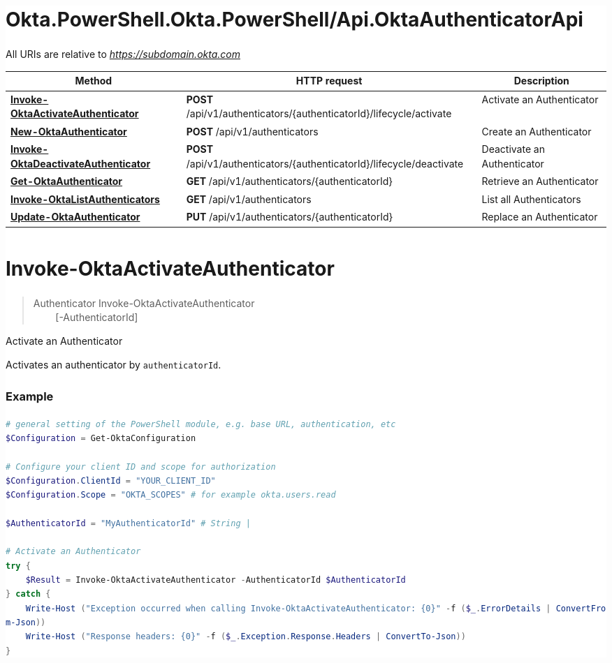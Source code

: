 # Okta.PowerShell.Okta.PowerShell/Api.OktaAuthenticatorApi

All URIs are relative to *https://subdomain.okta.com*

Method | HTTP request | Description
------------- | ------------- | -------------
[**Invoke-OktaActivateAuthenticator**](OktaAuthenticatorApi.md#Invoke-OktaActivateAuthenticator) | **POST** /api/v1/authenticators/{authenticatorId}/lifecycle/activate | Activate an Authenticator
[**New-OktaAuthenticator**](OktaAuthenticatorApi.md#New-OktaAuthenticator) | **POST** /api/v1/authenticators | Create an Authenticator
[**Invoke-OktaDeactivateAuthenticator**](OktaAuthenticatorApi.md#Invoke-OktaDeactivateAuthenticator) | **POST** /api/v1/authenticators/{authenticatorId}/lifecycle/deactivate | Deactivate an Authenticator
[**Get-OktaAuthenticator**](OktaAuthenticatorApi.md#Get-OktaAuthenticator) | **GET** /api/v1/authenticators/{authenticatorId} | Retrieve an Authenticator
[**Invoke-OktaListAuthenticators**](OktaAuthenticatorApi.md#Invoke-OktaListAuthenticators) | **GET** /api/v1/authenticators | List all Authenticators
[**Update-OktaAuthenticator**](OktaAuthenticatorApi.md#Update-OktaAuthenticator) | **PUT** /api/v1/authenticators/{authenticatorId} | Replace an Authenticator


<a id="Invoke-OktaActivateAuthenticator"></a>
# **Invoke-OktaActivateAuthenticator**
> Authenticator Invoke-OktaActivateAuthenticator<br>
> &nbsp;&nbsp;&nbsp;&nbsp;&nbsp;&nbsp;&nbsp;&nbsp;[-AuthenticatorId] <String><br>

Activate an Authenticator

Activates an authenticator by `authenticatorId`.

### Example
```powershell
# general setting of the PowerShell module, e.g. base URL, authentication, etc
$Configuration = Get-OktaConfiguration

# Configure your client ID and scope for authorization
$Configuration.ClientId = "YOUR_CLIENT_ID"
$Configuration.Scope = "OKTA_SCOPES" # for example okta.users.read

$AuthenticatorId = "MyAuthenticatorId" # String | 

# Activate an Authenticator
try {
    $Result = Invoke-OktaActivateAuthenticator -AuthenticatorId $AuthenticatorId
} catch {
    Write-Host ("Exception occurred when calling Invoke-OktaActivateAuthenticator: {0}" -f ($_.ErrorDetails | ConvertFrom-Json))
    Write-Host ("Response headers: {0}" -f ($_.Exception.Response.Headers | ConvertTo-Json))
}
```
